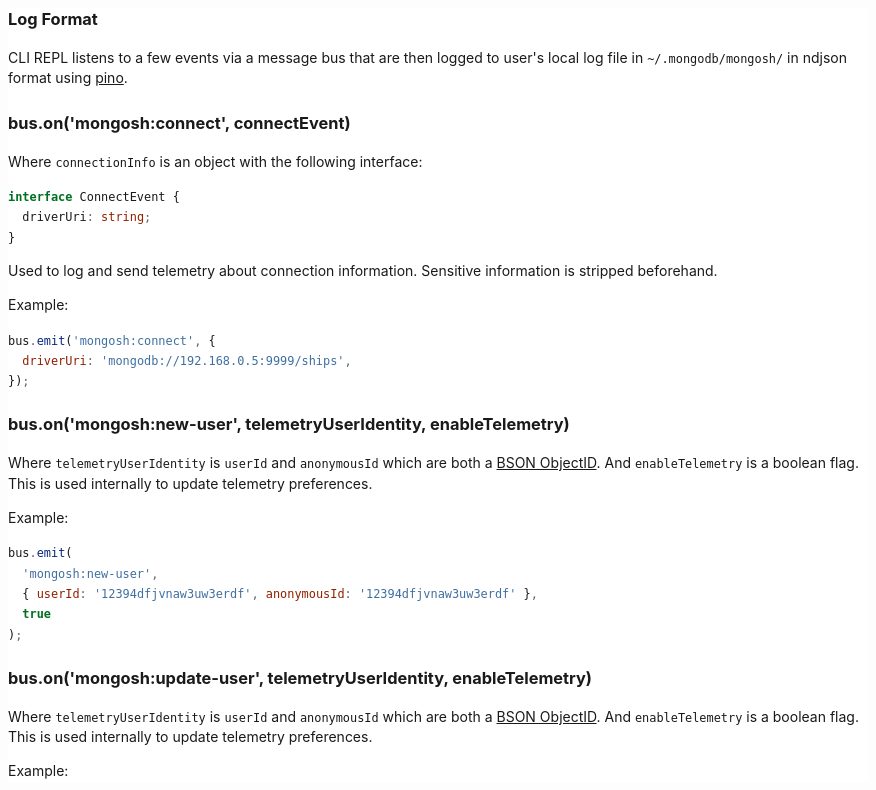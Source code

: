 

### Log Format

CLI REPL listens to a few events via a message bus that are then logged to
user's local log file in `~/.mongodb/mongosh/` in ndjson format using
[pino][pino-js].

### bus.on('mongosh:connect', connectEvent)

Where `connectionInfo` is an object with the following interface:

```ts
interface ConnectEvent {
  driverUri: string;
}
```

Used to log and send telemetry about connection information. Sensitive
information is stripped beforehand.

Example:

```js
bus.emit('mongosh:connect', {
  driverUri: 'mongodb://192.168.0.5:9999/ships',
});
```

### bus.on('mongosh:new-user', telemetryUserIdentity, enableTelemetry)

Where `telemetryUserIdentity` is `userId` and `anonymousId` which are both a [BSON ObjectID][object-id].
And `enableTelemetry` is a boolean flag.
This is used internally to update telemetry preferences.

Example:

```js
bus.emit(
  'mongosh:new-user',
  { userId: '12394dfjvnaw3uw3erdf', anonymousId: '12394dfjvnaw3uw3erdf' },
  true
);
```

### bus.on('mongosh:update-user', telemetryUserIdentity, enableTelemetry)

Where `telemetryUserIdentity` is `userId` and `anonymousId` which are both a [BSON ObjectID][object-id].
And `enableTelemetry` is a boolean flag.
This is used internally to update telemetry preferences.

Example:


[mongosh]: https://github.com/mongodb-js/mongosh
[evergreen-url]: https://evergreen.mongodb.com/waterfall/mongosh
[pino-js]: https://github.com/pinojs/pino
[object-id]: https://mongodb.com/docs/manual/reference/method/ObjectId/
[error-object]: https://developer.mozilla.org/en-US/docs/Web/JavaScript/Reference/Global_Objects/Error